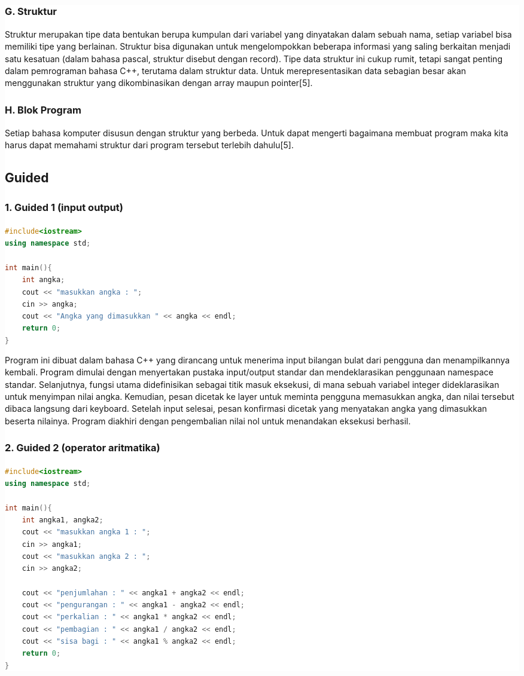 ### G. Struktur<br/>
Struktur merupakan tipe data bentukan berupa kumpulan dari variabel yang dinyatakan dalam sebuah nama, setiap variabel bisa memiliki tipe yang berlainan. Struktur bisa digunakan untuk mengelompokkan beberapa informasi yang saling berkaitan menjadi satu kesatuan (dalam bahasa pascal, struktur disebut dengan record). 
Tipe data struktur ini cukup rumit, tetapi sangat penting dalam pemrograman bahasa C++, terutama dalam struktur data. Untuk merepresentasikan data sebagian besar akan menggunakan struktur yang dikombinasikan dengan array maupun pointer[5].

### H. Blok Program<br/>
Setiap bahasa komputer disusun dengan struktur yang berbeda. Untuk dapat mengerti bagaimana membuat program maka kita harus dapat memahami struktur dari program tersebut terlebih dahulu[5].


## Guided 

### 1. Guided 1 (input output)

```C++
#include<iostream>
using namespace std;

int main(){
    int angka;
    cout << "masukkan angka : ";
    cin >> angka;
    cout << "Angka yang dimasukkan " << angka << endl;
    return 0;
}
```

Program ini dibuat dalam bahasa C++ yang dirancang untuk menerima input bilangan bulat dari pengguna dan menampilkannya kembali. Program dimulai dengan menyertakan pustaka input/output standar dan mendeklarasikan penggunaan namespace standar. Selanjutnya, fungsi utama didefinisikan sebagai titik masuk eksekusi, di mana sebuah variabel integer dideklarasikan untuk menyimpan nilai angka. Kemudian, pesan dicetak ke layer untuk meminta pengguna memasukkan angka, dan nilai tersebut dibaca langsung dari keyboard. Setelah input selesai, pesan konfirmasi dicetak yang menyatakan angka yang dimasukkan beserta nilainya. Program diakhiri dengan pengembalian nilai nol untuk menandakan eksekusi berhasil.

### 2. Guided 2 (operator aritmatika)

```C++
#include<iostream>
using namespace std;

int main(){
    int angka1, angka2;
    cout << "masukkan angka 1 : ";
    cin >> angka1;
    cout << "masukkan angka 2 : ";
    cin >> angka2;

    cout << "penjumlahan : " << angka1 + angka2 << endl;
    cout << "pengurangan : " << angka1 - angka2 << endl;
    cout << "perkalian : " << angka1 * angka2 << endl;
    cout << "pembagian : " << angka1 / angka2 << endl;
    cout << "sisa bagi : " << angka1 % angka2 << endl;
    return 0;
}
```
